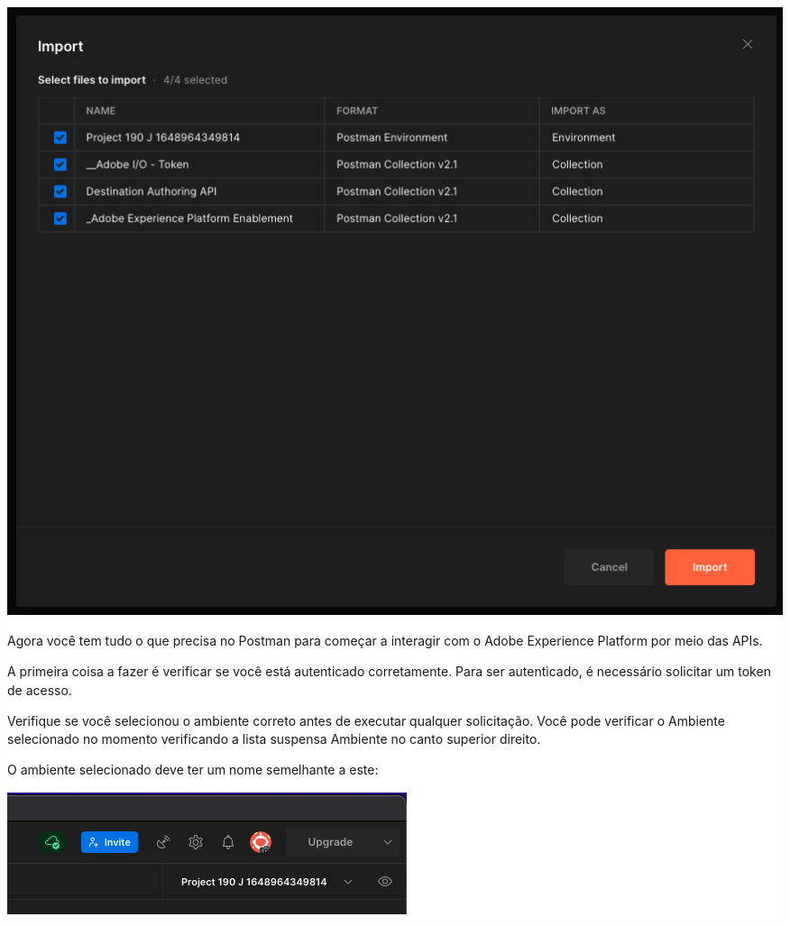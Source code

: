 ![Adobe I/O Nova integração](./images/impconfirm.png)

Agora você tem tudo o que precisa no Postman para começar a interagir com o Adobe Experience Platform por meio das APIs.

A primeira coisa a fazer é verificar se você está autenticado corretamente. Para ser autenticado, é necessário solicitar um token de acesso.

Verifique se você selecionou o ambiente correto antes de executar qualquer solicitação. Você pode verificar o Ambiente selecionado no momento verificando a lista suspensa Ambiente no canto superior direito.

O ambiente selecionado deve ter um nome semelhante a este:

![Postman](./images/envselemea.png)
